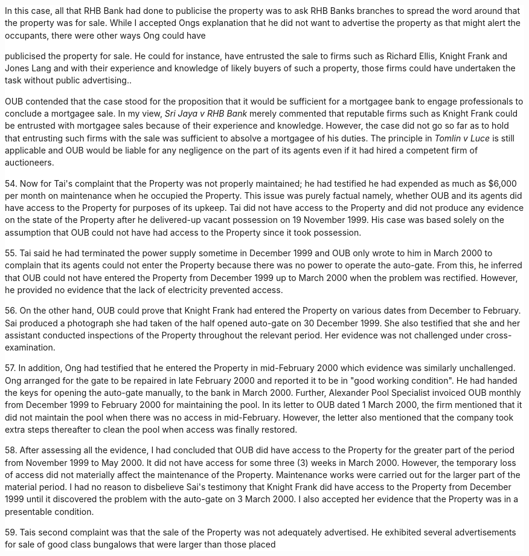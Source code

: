  In this case, all that RHB Bank had done to publicise the property was to ask RHB Banks branches to spread the word around that the property was for sale. While I accepted Ongs explanation that he did not want to advertise the property as that might alert the occupants, there were other ways Ong could have 


 publicised the property for sale. He could for instance, have entrusted the sale to firms such as Richard Ellis, Knight Frank and Jones Lang and with their experience and knowledge of likely buyers of such a property, those firms could have undertaken the task without public advertising.. 

OUB contended that the case stood for the proposition that it would be sufficient for a mortgagee bank to engage professionals to conclude a mortgagee sale. In my view, _Sri Jaya v RHB Bank_ merely commented that reputable firms such as Knight Frank could be entrusted with mortgagee sales because of their experience and knowledge. However, the case did not go so far as to hold that entrusting such firms with the sale was sufficient to absolve a mortgagee of his duties. The principle in _Tomlin v Luce_ is still applicable and OUB would be liable for any negligence on the part of its agents even if it had hired a competent firm of auctioneers. 

54\. Now for Tai's complaint that the Property was not properly maintained; he had testified he had expended as much as $6,000 per month on maintenance when he occupied the Property. This issue was purely factual namely, whether OUB and its agents did have access to the Property for purposes of its upkeep. Tai did not have access to the Property and did not produce any evidence on the state of the Property after he delivered-up vacant possession on 19 November 1999. His case was based solely on the assumption that OUB could not have had access to the Property since it took possession. 

55\. Tai said he had terminated the power supply sometime in December 1999 and OUB only wrote to him in March 2000 to complain that its agents could not enter the Property because there was no power to operate the auto-gate. From this, he inferred that OUB could not have entered the Property from December 1999 up to March 2000 when the problem was rectified. However, he provided no evidence that the lack of electricity prevented access. 

56\. On the other hand, OUB could prove that Knight Frank had entered the Property on various dates from December to February. Sai produced a photograph she had taken of the half opened auto-gate on 30 December 1999. She also testified that she and her assistant conducted inspections of the Property throughout the relevant period. Her evidence was not challenged under cross-examination. 

57\. In addition, Ong had testified that he entered the Property in mid-February 2000 which evidence was similarly unchallenged. Ong arranged for the gate to be repaired in late February 2000 and reported it to be in "good working condition". He had handed the keys for opening the auto-gate manually, to the bank in March 2000. Further, Alexander Pool Specialist invoiced OUB monthly from December 1999 to February 2000 for maintaining the pool. In its letter to OUB dated 1 March 2000, the firm mentioned that it did not maintain the pool when there was no access in mid-February. However, the letter also mentioned that the company took extra steps thereafter to clean the pool when access was finally restored. 

58\. After assessing all the evidence, I had concluded that OUB did have access to the Property for the greater part of the period from November 1999 to May 2000. It did not have access for some three (3) weeks in March 2000. However, the temporary loss of access did not materially affect the maintenance of the Property. Maintenance works were carried out for the larger part of the material period. I had no reason to disbelieve Sai's testimony that Knight Frank did have access to the Property from December 1999 until it discovered the problem with the auto-gate on 3 March 2000. I also accepted her evidence that the Property was in a presentable condition. 

59\. Tais second complaint was that the sale of the Property was not adequately advertised. He exhibited several advertisements for sale of good class bungalows that were larger than those placed 
